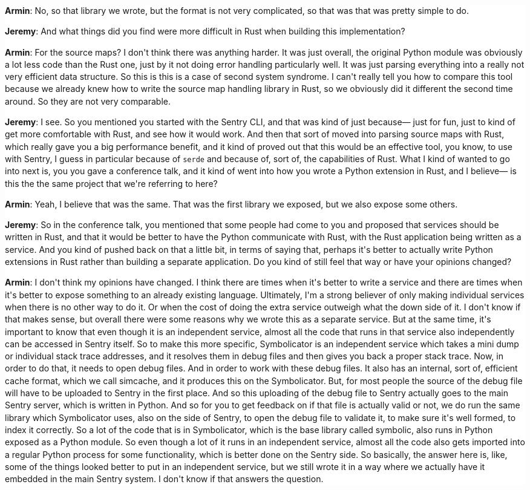 __Armin__: No, so that library we wrote, but the format is not very complicated,
so that was that was pretty simple to do.

__Jeremy__: And what things did you find were more difficult in Rust when
building this implementation?

__Armin__: For the source maps? I don't think there was anything harder. It was
just overall, the original Python module was obviously a lot less code than the
Rust one, just by it not doing error handling particularly well. It was just
parsing everything into a really not very efficient data structure. So this is
this is a case of second system syndrome. I can't really tell you how to compare
this tool because we already knew how to write the source map handling library
in Rust, so we obviously did it different the second time around. So they are
not very comparable.

__Jeremy__: I see. So you mentioned you started with the Sentry CLI, and that
was kind of just because— just for fun, just to kind of get more comfortable
with Rust, and see how it would work. And then that sort of moved into parsing
source maps with Rust, which really gave you a big performance benefit, and it
kind of proved out that this would be an effective tool, you know, to use with
Sentry, I guess in particular because of `serde` and because of, sort of, the
capabilities of Rust. What I kind of wanted to go into next is, you you gave a
conference talk, and it kind of went into how you wrote a Python extension in
Rust, and I believe— is this the the same project that we're referring to here?

__Armin__: Yeah, I believe that was the same. That was the first library we
exposed, but we also expose some others.

__Jeremy__: So in the conference talk, you mentioned that some people had come
to you and proposed that services should be written in Rust, and that it would
be better to have the Python communicate with Rust, with the Rust application
being written as a service. And you kind of pushed back on that a little bit, in
terms of saying that, perhaps it's better to actually write Python extensions in
Rust rather than building a separate application. Do you kind of still feel that
way or have your opinions changed?

__Armin__: I don't think my opinions have changed. I think there are times when
it's better to write a service and there are times when it's better to expose
something to an already existing language. Ultimately, I'm a strong believer of
only making individual services when there is no other way to do it. Or when the
cost of doing the extra service outweigh what the down side of it. I don't know
if that makes sense, but overall there were some reasons why we wrote this as a
separate service. But at the same time, it's important to know that even though
it is an independent service, almost all the code that runs in that service also
independently can be accessed in Sentry itself. So to make this more specific,
Symbolicator is an independent service which takes a mini dump or individual
stack trace addresses, and it resolves them in debug files and then gives you
back a proper stack trace. Now, in order to do that, it needs to open debug
files. And in order to work with these debug files. It also has an internal,
sort of, efficient cache format, which we call simcache, and it produces this on
the Symbolicator. But, for most people the source of the debug file will have to
be uploaded to Sentry in the first place. And so this uploading of the debug
file to Sentry actually goes to the main Sentry server, which is written in
Python. And so for you to get feedback on if that file is actually valid or not,
we do run the same library which Symbolicator uses, also on the side of Sentry,
to open the debug file to validate it, to make sure it's well formed, to index
it correctly. So a lot of the code that is in Symbolicator, which is the base
library called symbolic, also runs in Python exposed as a Python module. So even
though a lot of it runs in an independent service, almost all the code also gets
imported into a regular Python process for some functionality, which is better
done on the Sentry side. So basically, the answer here is, like, some of the
things looked better to put in an independent service, but we still wrote it in
a way where we actually have it embedded in the main Sentry system. I don't know
if that answers the question.
